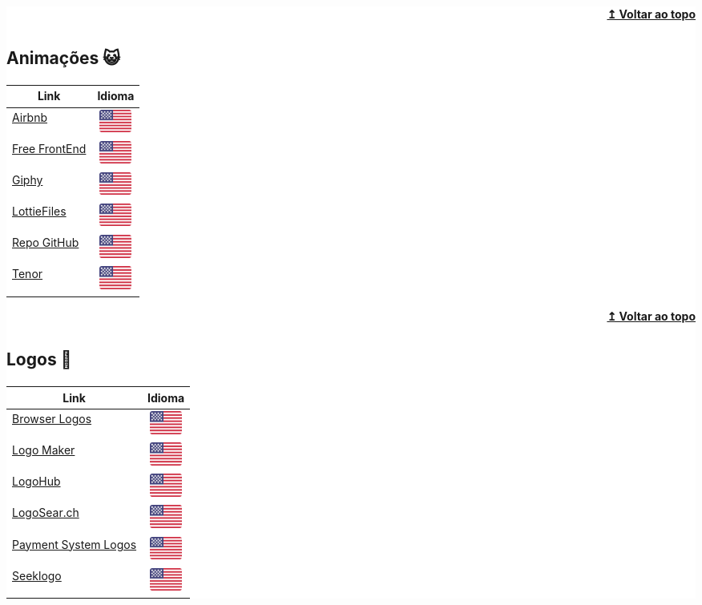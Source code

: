 <div align="right">
    <b><a href="#-tabelas-de-conteúdos">↥ Voltar ao topo</a></b>
</div>

## Animações 😺

| Link      | Idioma |
| ---------- | :------: |
| [Airbnb](https://airbnb.design/lottie/) | <img src="../imagem/eua.png" width="40px"> |
| [Free FrontEnd](https://freefrontend.com/) | <img src="../imagem/eua.png" width="40px"> |
| [Giphy](https://giphy.com/) | <img src="../imagem/eua.png" width="40px"> |
| [LottieFiles](https://lottiefiles.com/) | <img src="../imagem/eua.png" width="40px"> |
| [Repo GitHub](https://github.com/davisonio/awesome-gif) | <img src="../imagem/eua.png" width="40px"> |
| [Tenor](https://tenor.com/) | <img src="../imagem/eua.png" width="40px"> |

<div align="right">
    <b><a href="#-tabelas-de-conteúdos">↥ Voltar ao topo</a></b>
</div>

## Logos 🎃

| Link      | Idioma |
| ---------- | :------: |
| [Browser Logos](https://github.com/alrra/browser-logos/) | <img src="../imagem/eua.png" width="40px"> |                                           
| [Logo Maker](https://logomakr.com/) | <img src="../imagem/eua.png" width="40px"> |
| [LogoHub](https://logohub.io/) | <img src="../imagem/eua.png" width="40px"> |                     
| [LogoSear.ch](https://logosear.ch/search.html) | <img src="../imagem/eua.png" width="40px"> |                  
| [Payment System Logos](https://github.com/mpay24/payment-logos/) | <img src="../imagem/eua.png" width="40px"> | 
| [Seeklogo](https://seeklogo.com/) | <img src="../imagem/eua.png" width="40px"> |                                                      